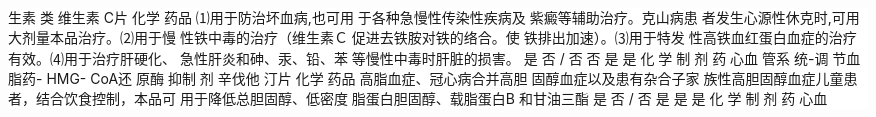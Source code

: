 生素
类
维生素
C片
化学
药品
⑴用于防治坏血病,也可用
于各种急慢性传染性疾病及
紫癜等辅助治疗。克山病患
者发生心源性休克时,可用
大剂量本品治疗。⑵用于慢
性铁中毒的治疗（维生素Ｃ
促进去铁胺对铁的络合。使
铁排出加速）。⑶用于特发
性高铁血红蛋白血症的治疗
有效。⑷用于治疗肝硬化、
急性肝炎和砷、汞、铅、苯
等慢性中毒时肝脏的损害。
是
否
/
否
否
是
是
化
学
制
剂
药
心血
管系
统-调
节血
脂药-
HMG-
CoA还
原酶
抑制
剂
辛伐他
汀片
化学
药品
高脂血症、冠心病合并高胆
固醇血症以及患有杂合子家
族性高胆固醇血症儿童患
者，结合饮食控制，本品可
用于降低总胆固醇、低密度
脂蛋白胆固醇、载脂蛋白B
和甘油三酯
是
否
/
否
是
是
是
化
学
制
剂
药
心血